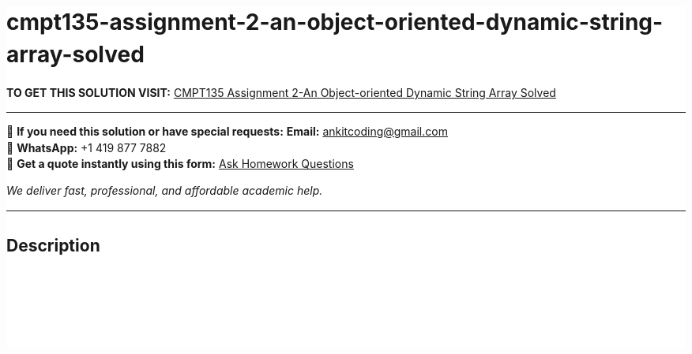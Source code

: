 # cmpt135-assignment-2-an-object-oriented-dynamic-string-array-solved
**TO GET THIS SOLUTION VISIT:** [CMPT135 Assignment 2-An Object-oriented Dynamic String Array Solved](https://www.ankitcodinghub.com/product/cmpt135-assignment-2-an-object-oriented-dynamic-string-array-solved/)


---

📩 **If you need this solution or have special requests:** **Email:** ankitcoding@gmail.com  
📱 **WhatsApp:** +1 419 877 7882  
📄 **Get a quote instantly using this form:** [Ask Homework Questions](https://www.ankitcodinghub.com/services/ask-homework-questions/)

*We deliver fast, professional, and affordable academic help.*

---

<h2>Description</h2>



<div class="kk-star-ratings kksr-auto kksr-align-center kksr-valign-top" data-payload="{&quot;align&quot;:&quot;center&quot;,&quot;id&quot;:&quot;120266&quot;,&quot;slug&quot;:&quot;default&quot;,&quot;valign&quot;:&quot;top&quot;,&quot;ignore&quot;:&quot;&quot;,&quot;reference&quot;:&quot;auto&quot;,&quot;class&quot;:&quot;&quot;,&quot;count&quot;:&quot;2&quot;,&quot;legendonly&quot;:&quot;&quot;,&quot;readonly&quot;:&quot;&quot;,&quot;score&quot;:&quot;5&quot;,&quot;starsonly&quot;:&quot;&quot;,&quot;best&quot;:&quot;5&quot;,&quot;gap&quot;:&quot;4&quot;,&quot;greet&quot;:&quot;Rate this product&quot;,&quot;legend&quot;:&quot;5\/5 - (2 votes)&quot;,&quot;size&quot;:&quot;24&quot;,&quot;title&quot;:&quot;CMPT135  Assignment 2-An Object-oriented Dynamic String Array Solved&quot;,&quot;width&quot;:&quot;138&quot;,&quot;_legend&quot;:&quot;{score}\/{best} - ({count} {votes})&quot;,&quot;font_factor&quot;:&quot;1.25&quot;}">

<div class="kksr-stars">

<div class="kksr-stars-inactive">
            <div class="kksr-star" data-star="1" style="padding-right: 4px">


<div class="kksr-icon" style="width: 24px; height: 24px;"></div>
        </div>
            <div class="kksr-star" data-star="2" style="padding-right: 4px">


<div class="kksr-icon" style="width: 24px; height: 24px;"></div>
        </div>
            <div class="kksr-star" data-star="3" style="padding-right: 4px">


<div class="kksr-icon" style="width: 24px; height: 24px;"></div>
        </div>
            <div class="kksr-star" data-star="4" style="padding-right: 4px">


<div class="kksr-icon" style="width: 24px; height: 24px;"></div>
        </div>
            <div class="kksr-star" data-star="5" style="padding-right: 4px">
